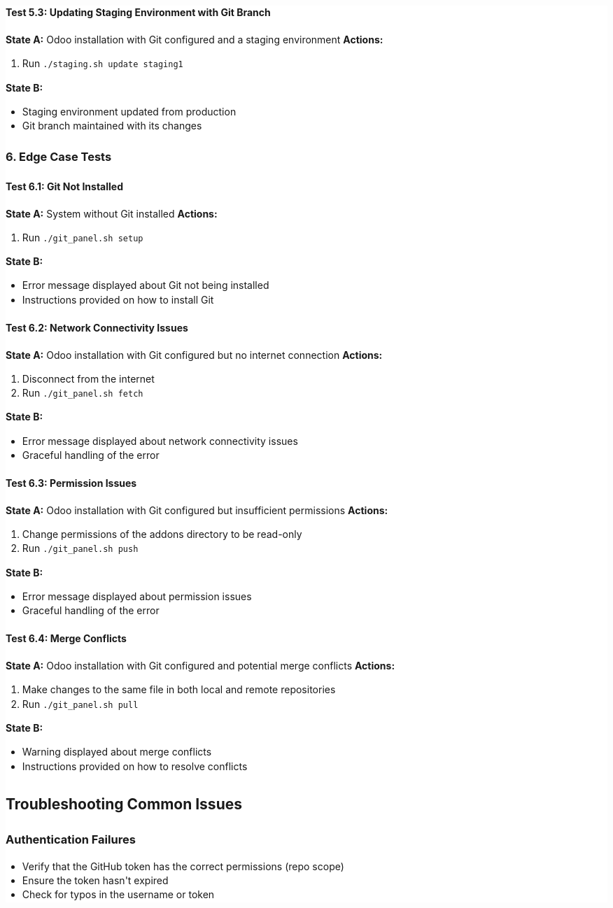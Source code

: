 #### Test 5.3: Updating Staging Environment with Git Branch
**State A:** Odoo installation with Git configured and a staging environment
**Actions:**
1. Run `./staging.sh update staging1`

**State B:**
- Staging environment updated from production
- Git branch maintained with its changes

### 6. Edge Case Tests

#### Test 6.1: Git Not Installed
**State A:** System without Git installed
**Actions:**
1. Run `./git_panel.sh setup`

**State B:**
- Error message displayed about Git not being installed
- Instructions provided on how to install Git

#### Test 6.2: Network Connectivity Issues
**State A:** Odoo installation with Git configured but no internet connection
**Actions:**
1. Disconnect from the internet
2. Run `./git_panel.sh fetch`

**State B:**
- Error message displayed about network connectivity issues
- Graceful handling of the error

#### Test 6.3: Permission Issues
**State A:** Odoo installation with Git configured but insufficient permissions
**Actions:**
1. Change permissions of the addons directory to be read-only
2. Run `./git_panel.sh push`

**State B:**
- Error message displayed about permission issues
- Graceful handling of the error

#### Test 6.4: Merge Conflicts
**State A:** Odoo installation with Git configured and potential merge conflicts
**Actions:**
1. Make changes to the same file in both local and remote repositories
2. Run `./git_panel.sh pull`

**State B:**
- Warning displayed about merge conflicts
- Instructions provided on how to resolve conflicts

## Troubleshooting Common Issues

### Authentication Failures
- Verify that the GitHub token has the correct permissions (repo scope)
- Ensure the token hasn't expired
- Check for typos in the username or token
